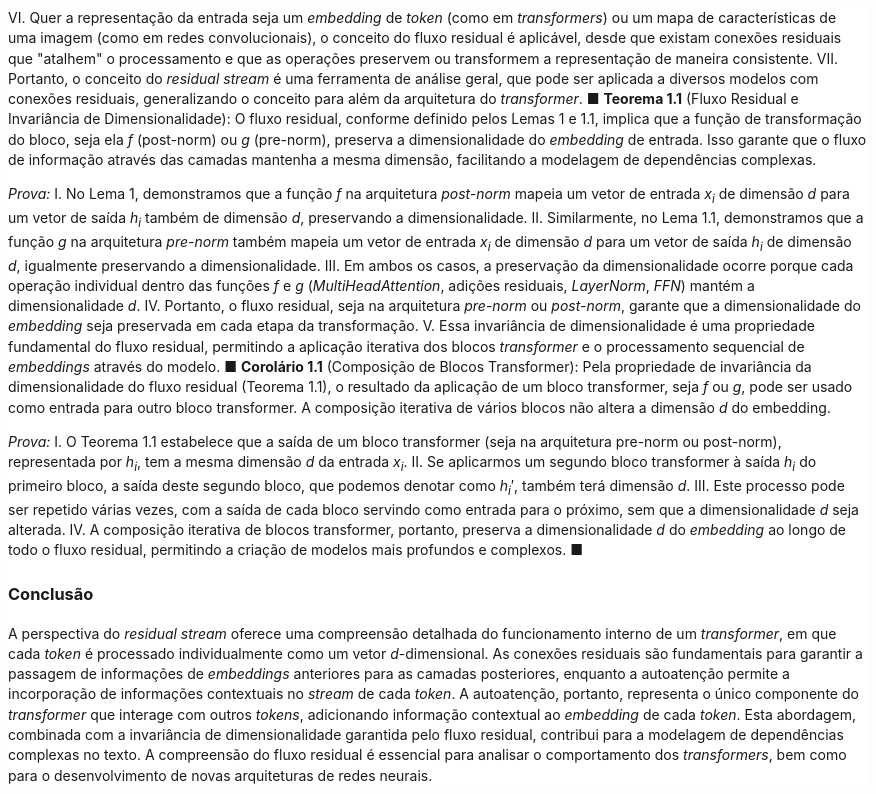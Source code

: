 VI. Quer a representação da entrada seja um *embedding* de *token* (como em *transformers*) ou um mapa de características de uma imagem (como em redes convolucionais), o conceito do fluxo residual é aplicável, desde que existam conexões residuais que "atalhem" o processamento e que as operações preservem ou transformem a representação de maneira consistente.
VII. Portanto, o conceito do *residual stream* é uma ferramenta de análise geral, que pode ser aplicada a diversos modelos com conexões residuais, generalizando o conceito para além da arquitetura do *transformer*.
■
**Teorema 1.1** (Fluxo Residual e Invariância de Dimensionalidade): O fluxo residual, conforme definido pelos Lemas 1 e 1.1, implica que a função de transformação do bloco, seja ela *f* (post-norm) ou *g* (pre-norm), preserva a dimensionalidade do *embedding* de entrada. Isso garante que o fluxo de informação através das camadas mantenha a mesma dimensão, facilitando a modelagem de dependências complexas.

*Prova:*
I. No Lema 1, demonstramos que a função *f* na arquitetura *post-norm* mapeia um vetor de entrada $x_i$ de dimensão *d* para um vetor de saída $h_i$ também de dimensão *d*, preservando a dimensionalidade.
II. Similarmente, no Lema 1.1, demonstramos que a função *g* na arquitetura *pre-norm* também mapeia um vetor de entrada $x_i$ de dimensão *d* para um vetor de saída $h_i$ de dimensão *d*, igualmente preservando a dimensionalidade.
III. Em ambos os casos, a preservação da dimensionalidade ocorre porque cada operação individual dentro das funções *f* e *g* (*MultiHeadAttention*, adições residuais, *LayerNorm*, *FFN*) mantém a dimensionalidade *d*.
IV. Portanto, o fluxo residual, seja na arquitetura *pre-norm* ou *post-norm*, garante que a dimensionalidade do *embedding* seja preservada em cada etapa da transformação.
V. Essa invariância de dimensionalidade é uma propriedade fundamental do fluxo residual, permitindo a aplicação iterativa dos blocos *transformer* e o processamento sequencial de *embeddings* através do modelo.
■
**Corolário 1.1** (Composição de Blocos Transformer): Pela propriedade de invariância da dimensionalidade do fluxo residual (Teorema 1.1), o resultado da aplicação de um bloco transformer, seja *f* ou *g*, pode ser usado como entrada para outro bloco transformer. A composição iterativa de vários blocos não altera a dimensão *d* do embedding.

*Prova:*
I. O Teorema 1.1 estabelece que a saída de um bloco transformer (seja na arquitetura pre-norm ou post-norm), representada por $h_i$, tem a mesma dimensão *d* da entrada $x_i$.
II. Se aplicarmos um segundo bloco transformer à saída $h_i$ do primeiro bloco, a saída deste segundo bloco, que podemos denotar como $h_i'$, também terá dimensão *d*.
III. Este processo pode ser repetido várias vezes, com a saída de cada bloco servindo como entrada para o próximo, sem que a dimensionalidade *d* seja alterada.
IV. A composição iterativa de blocos transformer, portanto, preserva a dimensionalidade *d* do *embedding* ao longo de todo o fluxo residual, permitindo a criação de modelos mais profundos e complexos.
■

### Conclusão
A perspectiva do *residual stream* oferece uma compreensão detalhada do funcionamento interno de um *transformer*, em que cada *token* é processado individualmente como um vetor *d*-dimensional. As conexões residuais são fundamentais para garantir a passagem de informações de *embeddings* anteriores para as camadas posteriores, enquanto a autoatenção permite a incorporação de informações contextuais no *stream* de cada *token*. A autoatenção, portanto, representa o único componente do *transformer* que interage com outros *tokens*, adicionando informação contextual ao *embedding* de cada *token*. Esta abordagem, combinada com a invariância de dimensionalidade garantida pelo fluxo residual, contribui para a modelagem de dependências complexas no texto. A compreensão do fluxo residual é essencial para analisar o comportamento dos *transformers*, bem como para o desenvolvimento de novas arquiteturas de redes neurais.
